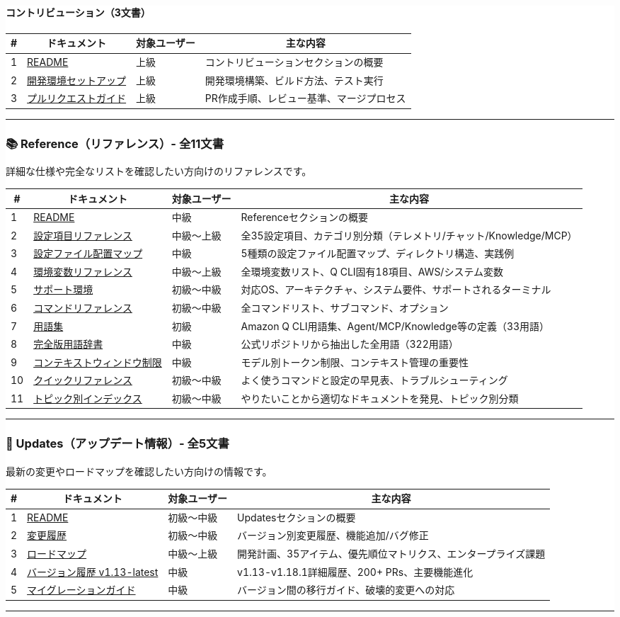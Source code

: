 #### コントリビューション（3文書）

| # | ドキュメント | 対象ユーザー | 主な内容 |
|---|------------|------------|---------|
| 1 | [README](02_for-developers/01_contributing/README.md) | 上級 | コントリビューションセクションの概要 |
| 2 | [開発環境セットアップ](02_for-developers/01_contributing/01_development-setup.md) | 上級 | 開発環境構築、ビルド方法、テスト実行 |
| 3 | [プルリクエストガイド](02_for-developers/01_contributing/02_pull-request-guide.md) | 上級 | PR作成手順、レビュー基準、マージプロセス |

---

### 📚 Reference（リファレンス）- 全11文書

詳細な仕様や完全なリストを確認したい方向けのリファレンスです。

| # | ドキュメント | 対象ユーザー | 主な内容 |
|---|------------|------------|---------|
| 1 | [README](01_for-users/07_reference/README.md) | 中級 | Referenceセクションの概要 |
| 2 | [設定項目リファレンス](01_for-users/07_reference/03_settings-reference.md) | 中級〜上級 | 全35設定項目、カテゴリ別分類（テレメトリ/チャット/Knowledge/MCP） |
| 3 | [設定ファイル配置マップ](01_for-users/07_reference/04_configuration-file-locations.md) | 中級 | 5種類の設定ファイル配置マップ、ディレクトリ構造、実践例 |
| 4 | [環境変数リファレンス](01_for-users/03_configuration/06_environment-variables.md) | 中級〜上級 | 全環境変数リスト、Q CLI固有18項目、AWS/システム変数 |
| 5 | [サポート環境](01_for-users/07_reference/05_supported-environments.md) | 初級〜中級 | 対応OS、アーキテクチャ、システム要件、サポートされるターミナル |
| 6 | [コマンドリファレンス](01_for-users/07_reference/02_commands.md) | 初級〜中級 | 全コマンドリスト、サブコマンド、オプション |
| 7 | [用語集](01_for-users/07_reference/01_glossary.md) | 初級 | Amazon Q CLI用語集、Agent/MCP/Knowledge等の定義（33用語） |
| 8 | [完全版用語辞書](01_for-users/07_reference/06_terminology-dictionary.md) | 中級 | 公式リポジトリから抽出した全用語（322用語） |
| 9 | [コンテキストウィンドウ制限](01_for-users/07_reference/07_context-window-limits.md) | 中級 | モデル別トークン制限、コンテキスト管理の重要性 |
| 10 | [クイックリファレンス](01_for-users/07_reference/08_quick-reference.md) | 初級〜中級 | よく使うコマンドと設定の早見表、トラブルシューティング |
| 11 | [トピック別インデックス](01_for-users/07_reference/09_topic-index.md) | 初級〜中級 | やりたいことから適切なドキュメントを発見、トピック別分類 |

---

### 📰 Updates（アップデート情報）- 全5文書

最新の変更やロードマップを確認したい方向けの情報です。

| # | ドキュメント | 対象ユーザー | 主な内容 |
|---|------------|------------|---------|
| 1 | [README](03_for-community/01_updates/README.md) | 初級〜中級 | Updatesセクションの概要 |
| 2 | [変更履歴](03_for-community/01_updates/01_changelog.md) | 初級〜中級 | バージョン別変更履歴、機能追加/バグ修正 |
| 3 | [ロードマップ](03_for-community/01_updates/02_roadmap.md) | 中級〜上級 | 開発計画、35アイテム、優先順位マトリクス、エンタープライズ課題 |
| 4 | [バージョン履歴 v1.13-latest](03_for-community/01_updates/03_version-history-v1.13-latest.md) | 中級 | v1.13-v1.18.1詳細履歴、200+ PRs、主要機能進化 |
| 5 | [マイグレーションガイド](03_for-community/01_updates/04_migration-guides.md) | 中級 | バージョン間の移行ガイド、破壊的変更への対応 |

---